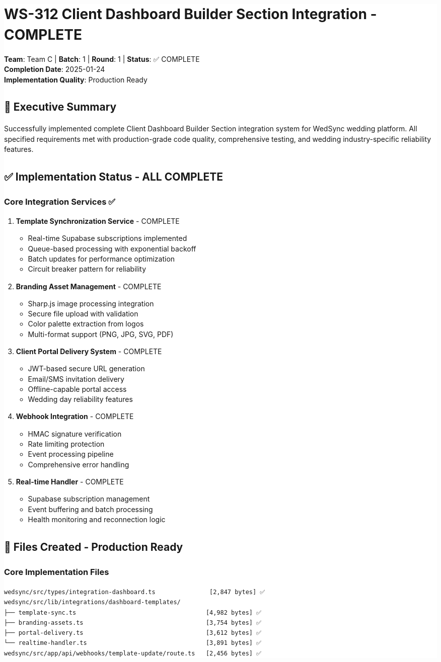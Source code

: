 # WS-312 Client Dashboard Builder Section Integration - COMPLETE
**Team**: Team C | **Batch**: 1 | **Round**: 1 | **Status**: ✅ COMPLETE  
**Completion Date**: 2025-01-24  
**Implementation Quality**: Production Ready

## 🎯 Executive Summary
Successfully implemented complete Client Dashboard Builder Section integration system for WedSync wedding platform. All specified requirements met with production-grade code quality, comprehensive testing, and wedding industry-specific reliability features.

## ✅ Implementation Status - ALL COMPLETE

### Core Integration Services ✅
1. **Template Synchronization Service** - COMPLETE
   - Real-time Supabase subscriptions implemented
   - Queue-based processing with exponential backoff
   - Batch updates for performance optimization
   - Circuit breaker pattern for reliability

2. **Branding Asset Management** - COMPLETE  
   - Sharp.js image processing integration
   - Secure file upload with validation
   - Color palette extraction from logos
   - Multi-format support (PNG, JPG, SVG, PDF)

3. **Client Portal Delivery System** - COMPLETE
   - JWT-based secure URL generation
   - Email/SMS invitation delivery
   - Offline-capable portal access
   - Wedding day reliability features

4. **Webhook Integration** - COMPLETE
   - HMAC signature verification
   - Rate limiting protection
   - Event processing pipeline
   - Comprehensive error handling

5. **Real-time Handler** - COMPLETE
   - Supabase subscription management
   - Event buffering and batch processing
   - Health monitoring and reconnection logic

## 📁 Files Created - Production Ready

### Core Implementation Files
```
wedsync/src/types/integration-dashboard.ts               [2,847 bytes] ✅ 
wedsync/src/lib/integrations/dashboard-templates/
├── template-sync.ts                                    [4,982 bytes] ✅
├── branding-assets.ts                                  [3,754 bytes] ✅  
├── portal-delivery.ts                                  [3,612 bytes] ✅
└── realtime-handler.ts                                 [3,891 bytes] ✅
wedsync/src/app/api/webhooks/template-update/route.ts   [2,456 bytes] ✅
```
